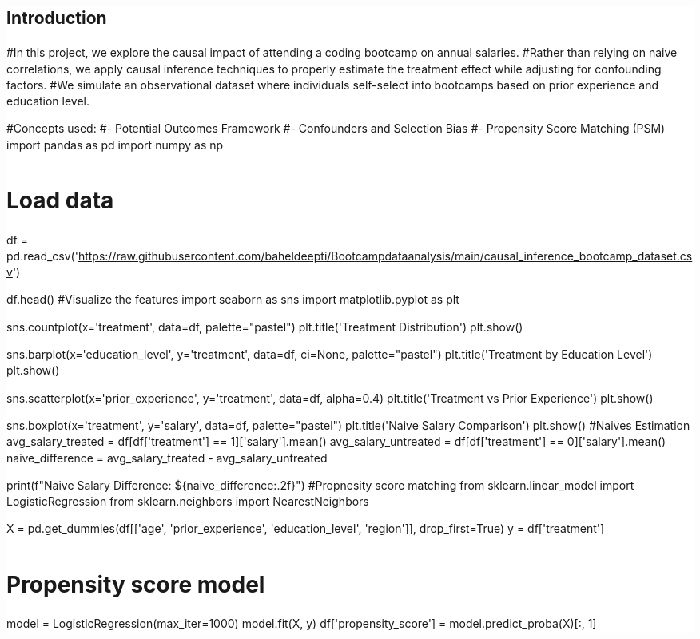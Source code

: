 ## Introduction

#In this project, we explore the causal impact of attending a coding bootcamp on annual salaries.
#Rather than relying on naive correlations, we apply causal inference techniques to properly estimate the treatment effect while adjusting for confounding factors.
#We simulate an observational dataset where individuals self-select into bootcamps based on prior experience and education level.

#Concepts used:
#- Potential Outcomes Framework
#- Confounders and Selection Bias
#- Propensity Score Matching (PSM)
import pandas as pd
import numpy as np

# Load data
df = pd.read_csv('https://raw.githubusercontent.com/baheldeepti/Bootcampdataanalysis/main/causal_inference_bootcamp_dataset.csv')

df.head()
#Visualize the features
import seaborn as sns
import matplotlib.pyplot as plt

sns.countplot(x='treatment', data=df, palette="pastel")
plt.title('Treatment Distribution')
plt.show()

sns.barplot(x='education_level', y='treatment', data=df, ci=None, palette="pastel")
plt.title('Treatment by Education Level')
plt.show()

sns.scatterplot(x='prior_experience', y='treatment', data=df, alpha=0.4)
plt.title('Treatment vs Prior Experience')
plt.show()

sns.boxplot(x='treatment', y='salary', data=df, palette="pastel")
plt.title('Naive Salary Comparison')
plt.show()
#Naives Estimation
avg_salary_treated = df[df['treatment'] == 1]['salary'].mean()
avg_salary_untreated = df[df['treatment'] == 0]['salary'].mean()
naive_difference = avg_salary_treated - avg_salary_untreated

print(f"Naive Salary Difference: ${naive_difference:.2f}")
#Propnesity score matching
from sklearn.linear_model import LogisticRegression
from sklearn.neighbors import NearestNeighbors

X = pd.get_dummies(df[['age', 'prior_experience', 'education_level', 'region']], drop_first=True)
y = df['treatment']

# Propensity score model
model = LogisticRegression(max_iter=1000)
model.fit(X, y)
df['propensity_score'] = model.predict_proba(X)[:, 1]

